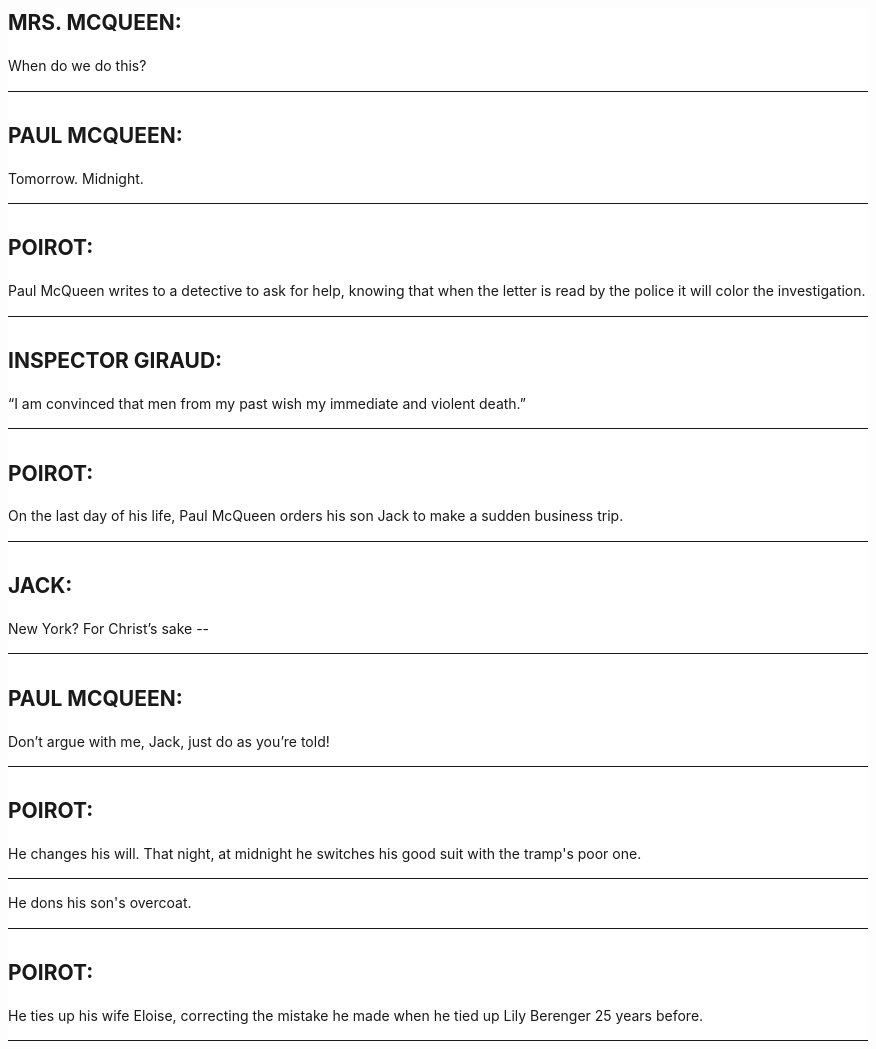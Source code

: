 
## MRS. MCQUEEN:
When do we do this?

---

## PAUL MCQUEEN:
Tomorrow. Midnight.

---

## POIROT:
Paul McQueen writes to a detective to ask for help, knowing that when the letter is read by the police it will color the investigation.

---

## INSPECTOR GIRAUD:
“I am convinced that men from my past wish my immediate and violent death.”

---

## POIROT:
On the last day of his life, Paul McQueen orders his son Jack to make a sudden business trip.

---

## JACK:
New York? For Christ’s sake --

---

## PAUL MCQUEEN:
Don’t argue with me, Jack, just do as you’re told!

---

## POIROT:
He changes his will. That night, at midnight he switches his good suit with the tramp's poor one.

---

He dons his son's overcoat.

---


## POIROT:
He ties up his wife Eloise, correcting the mistake he made when he tied up Lily Berenger 25 years before.

---